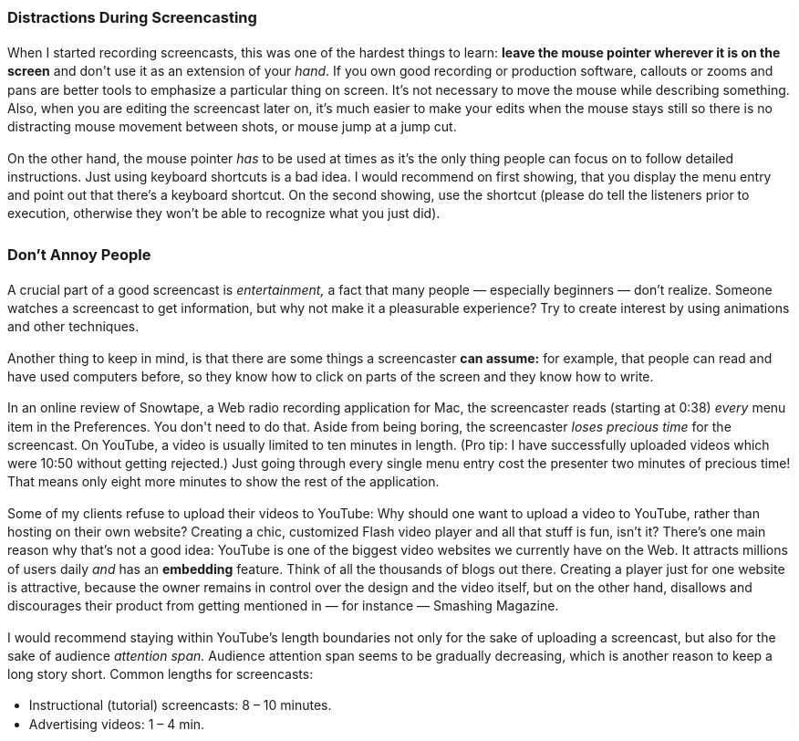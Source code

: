 <iframe loading="lazy" width="560" height="315" src="https://www.youtube.com/embed/Bg22ASHYpE0?rel=0" frameborder="0" allowfullscreen></iframe>

### Distractions During Screencasting

When I started recording screencasts, this was one of the hardest things to learn: <strong>leave the mouse pointer wherever it is on the screen</strong> and don't use it as an extension of your <em>hand</em>. If you own good recording or production software, callouts or zooms and pans are better tools to emphasize a particular thing on screen. It’s not necessary to move the mouse while describing something. Also, when you are editing the screencast later on, it’s much easier to make your edits when the mouse stays still so there is no distracting mouse movement between shots, or mouse jump at a jump cut.

On the other hand, the mouse pointer <em>has</em> to be used at times as it’s the only thing people can focus on to follow detailed instructions. Just using keyboard shortcuts is a bad idea. I would recommend on first showing, that you display the menu entry and point out that there’s a keyboard shortcut. On the second showing, use the shortcut (please do tell the listeners prior to execution, otherwise they won’t be able to recognize what you just did).</p>

### Don’t Annoy People

A crucial part of a good screencast is <em>entertainment,</em> a fact that many people —  especially beginners —  don’t realize. Someone watches a screencast to get information, but why not make it a pleasurable experience? Try to create interest by using animations and other techniques.

Another thing to keep in mind, is that there are some things a screencaster <strong>can assume:</strong> for example, that people can read and have used computers before, so they know how to click on parts of the screen and they know how to write.

In an online review of Snowtape, a Web radio recording application for Mac, the screencaster reads (starting at 0:38) <em>every</em> menu item in the Preferences. You don't need to do that.   Aside from being boring, the screencaster <em>loses precious time</em> for the screencast. On YouTube, a video is usually limited to ten minutes in length. (Pro tip: I have successfully uploaded videos which were 10:50 without getting rejected.) Just going through every single menu entry cost the presenter two minutes of precious time! That means only eight more minutes to show the rest of the application.

<iframe loading="lazy" width="560" height="315" src="https://www.youtube.com/embed/rZuPcULnHrA?rel=0" frameborder="0" allowfullscreen></iframe>

Some of my clients refuse to upload their videos to YouTube: Why should one want to upload a video to YouTube, rather than hosting on their own website? Creating a chic, customized Flash video player and all that stuff is fun, isn’t it? There’s one main reason why that’s not a good idea: YouTube is one of the biggest video websites we currently have on the Web. It attracts millions of users daily <em>and</em> has an <strong>embedding</strong> feature. Think of all the thousands of blogs out there. Creating a player just for one website is attractive, because the owner remains in control over the design and the video itself, but on the other hand, disallows and discourages their product from getting mentioned in —  for instance —  Smashing Magazine.

I would recommend staying within YouTube’s length boundaries not only for the sake of uploading a screencast, but also for the sake of audience <em>attention span.</em> Audience attention span seems to be gradually decreasing, which is another reason to keep a long story short. Common lengths for screencasts:

*   Instructional (tutorial) screencasts: 8 – 10 minutes.
*   Advertising videos: 1 – 4 min.</p>
